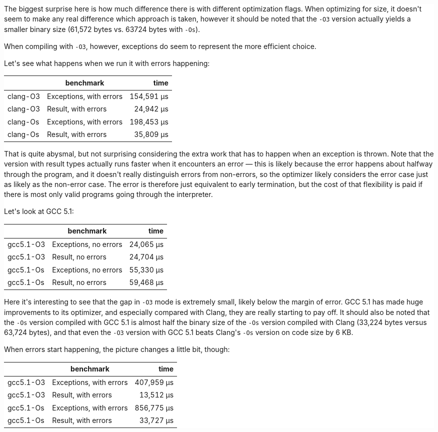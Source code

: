 The biggest surprise here is how much difference there is with different optimization flags.
When optimizing for size, it doesn't seem to make any real difference which approach is taken,
however it should be noted that the `-O3` version actually yields a smaller binary size
(61,572 bytes vs. 63724 bytes with `-Os`).

When compiling with `-O3`, however, exceptions do seem to represent the more efficient choice.

Let's see what happens when we run it with errors happening:

|         | benchmark               | time       |
|---------|-------------------------|-----------:|
|clang-O3 | Exceptions, with errors | 154,591 µs |
|clang-O3 | Result, with errors     |  24,942 µs |
|clang-Os | Exceptions, with errors | 198,453 µs |
|clang-Os | Result, with errors     |  35,809 µs |

That is quite abysmal, but not surprising considering the extra work that has to happen when
an exception is thrown. Note that the version with result types actually runs faster when it
encounters an error — this is likely because the error happens about halfway through the program,
and it doesn't really distinguish errors from non-errors, so the optimizer likely considers the
error case just as likely as the non-error case. The error is therefore just equivalent to
early termination, but the cost of that flexibility is paid if there is most only valid programs
going through the interpreter.

Let's look at GCC 5.1:

|          | benchmark               | time      |
|----------|-------------------------|----------:|
|gcc5.1-O3 | Exceptions, no errors   | 24,065 µs |
|gcc5.1-O3 | Result, no errors       | 24,704 µs |
|gcc5.1-Os | Exceptions, no errors   | 55,330 µs |
|gcc5.1-Os | Result, no errors       | 59,468 µs |

Here it's interesting to see that the gap in `-O3` mode is extremely small, likely below the
margin of error. GCC 5.1 has made huge improvements to its optimizer, and especially compared
with Clang, they are really starting to pay off. It should also be noted that the `-Os` version
compiled with GCC 5.1 is almost half the binary size of the `-Os` version compiled with Clang
(33,224 bytes versus 63,724 bytes), and that even the `-O3` version with GCC 5.1 beats Clang's
`-Os` version on code size by 6 KB.

When errors start happening, the picture changes a little bit, though:

|          | benchmark               | time       |
|----------|-------------------------|-----------:|
|gcc5.1-O3 | Exceptions, with errors | 407,959 µs |
|gcc5.1-O3 | Result, with errors     |  13,512 µs |
|gcc5.1-Os | Exceptions, with errors | 856,775 µs |
|gcc5.1-Os | Result, with errors     |  33,727 µs |
